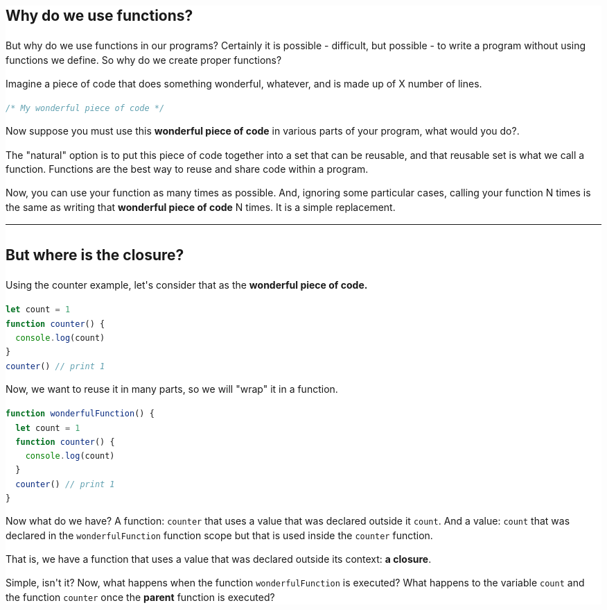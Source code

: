 ## Why do we use functions?

But why do we use functions in our programs? Certainly it is possible - difficult, but possible - to write a program without using functions we define. So why do we create proper functions?

Imagine a piece of code that does something wonderful, whatever, and is made up of X number of lines.

```js
/* My wonderful piece of code */
```

Now suppose you must use this **wonderful piece of code** in various parts of your program, what would you do?.

The "natural" option is to put this piece of code together into a set that can be reusable, and that reusable set is what we call a function. Functions are the best way to reuse and share code within a program.

Now, you can use your function as many times as possible. And, ignoring some particular cases, calling your function N times is the same as writing that **wonderful piece of code** N times. It is a simple replacement.

---

## But where is the closure?

Using the counter example, let's consider that as the **wonderful piece of code.**

```js
let count = 1
function counter() {
  console.log(count)
}
counter() // print 1
```

Now, we want to reuse it in many parts, so we will "wrap" it in a function.

```js
function wonderfulFunction() {
  let count = 1
  function counter() {
    console.log(count)
  }
  counter() // print 1
}
```

Now what do we have? A function: `counter` that uses a value that was declared outside it `count`. And a value: `count` that was declared in the `wonderfulFunction` function scope but that is used inside the `counter` function.

That is, we have a function that uses a value that was declared outside its context: **a closure**.

Simple, isn't it? Now, what happens when the function `wonderfulFunction` is executed? What happens to the variable `count` and the function `counter` once the **parent** function is executed?
